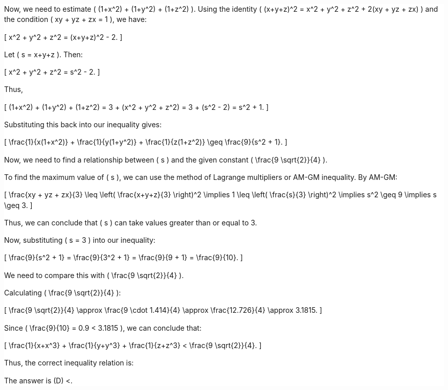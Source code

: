 Now, we need to estimate \( (1+x^2) + (1+y^2) + (1+z^2) \). Using the identity \( (x+y+z)^2 = x^2 + y^2 + z^2 + 2(xy + yz + zx) \) and the condition \( xy + yz + zx = 1 \), we have:

\[
x^2 + y^2 + z^2 = (x+y+z)^2 - 2.
\]

Let \( s = x+y+z \). Then:

\[
x^2 + y^2 + z^2 = s^2 - 2.
\]

Thus,

\[
(1+x^2) + (1+y^2) + (1+z^2) = 3 + (x^2 + y^2 + z^2) = 3 + (s^2 - 2) = s^2 + 1.
\]

Substituting this back into our inequality gives:

\[
\frac{1}{x(1+x^2)} + \frac{1}{y(1+y^2)} + \frac{1}{z(1+z^2)} \geq \frac{9}{s^2 + 1}.
\]

Now, we need to find a relationship between \( s \) and the given constant \( \frac{9 \sqrt{2}}{4} \). 

To find the maximum value of \( s \), we can use the method of Lagrange multipliers or AM-GM inequality. By AM-GM:

\[
\frac{xy + yz + zx}{3} \leq \left( \frac{x+y+z}{3} \right)^2 \implies 1 \leq \left( \frac{s}{3} \right)^2 \implies s^2 \geq 9 \implies s \geq 3.
\]

Thus, we can conclude that \( s \) can take values greater than or equal to 3. 

Now, substituting \( s = 3 \) into our inequality:

\[
\frac{9}{s^2 + 1} = \frac{9}{3^2 + 1} = \frac{9}{9 + 1} = \frac{9}{10}.
\]

We need to compare this with \( \frac{9 \sqrt{2}}{4} \). 

Calculating \( \frac{9 \sqrt{2}}{4} \):

\[
\frac{9 \sqrt{2}}{4} \approx \frac{9 \cdot 1.414}{4} \approx \frac{12.726}{4} \approx 3.1815.
\]

Since \( \frac{9}{10} = 0.9 < 3.1815 \), we can conclude that:

\[
\frac{1}{x+x^3} + \frac{1}{y+y^3} + \frac{1}{z+z^3} < \frac{9 \sqrt{2}}{4}.
\]

Thus, the correct inequality relation is:

The answer is (D) $<$.